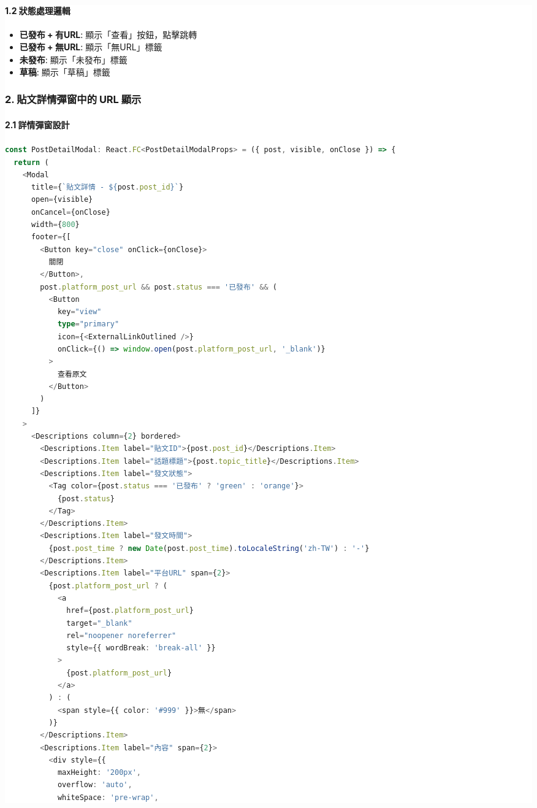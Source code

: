 #### 1.2 狀態處理邏輯
- **已發布 + 有URL**: 顯示「查看」按鈕，點擊跳轉
- **已發布 + 無URL**: 顯示「無URL」標籤
- **未發布**: 顯示「未發布」標籤
- **草稿**: 顯示「草稿」標籤

### 2. 貼文詳情彈窗中的 URL 顯示

#### 2.1 詳情彈窗設計
```typescript
const PostDetailModal: React.FC<PostDetailModalProps> = ({ post, visible, onClose }) => {
  return (
    <Modal
      title={`貼文詳情 - ${post.post_id}`}
      open={visible}
      onCancel={onClose}
      width={800}
      footer={[
        <Button key="close" onClick={onClose}>
          關閉
        </Button>,
        post.platform_post_url && post.status === '已發布' && (
          <Button 
            key="view" 
            type="primary"
            icon={<ExternalLinkOutlined />}
            onClick={() => window.open(post.platform_post_url, '_blank')}
          >
            查看原文
          </Button>
        )
      ]}
    >
      <Descriptions column={2} bordered>
        <Descriptions.Item label="貼文ID">{post.post_id}</Descriptions.Item>
        <Descriptions.Item label="話題標題">{post.topic_title}</Descriptions.Item>
        <Descriptions.Item label="發文狀態">
          <Tag color={post.status === '已發布' ? 'green' : 'orange'}>
            {post.status}
          </Tag>
        </Descriptions.Item>
        <Descriptions.Item label="發文時間">
          {post.post_time ? new Date(post.post_time).toLocaleString('zh-TW') : '-'}
        </Descriptions.Item>
        <Descriptions.Item label="平台URL" span={2}>
          {post.platform_post_url ? (
            <a 
              href={post.platform_post_url} 
              target="_blank" 
              rel="noopener noreferrer"
              style={{ wordBreak: 'break-all' }}
            >
              {post.platform_post_url}
            </a>
          ) : (
            <span style={{ color: '#999' }}>無</span>
          )}
        </Descriptions.Item>
        <Descriptions.Item label="內容" span={2}>
          <div style={{ 
            maxHeight: '200px', 
            overflow: 'auto',
            whiteSpace: 'pre-wrap',
```